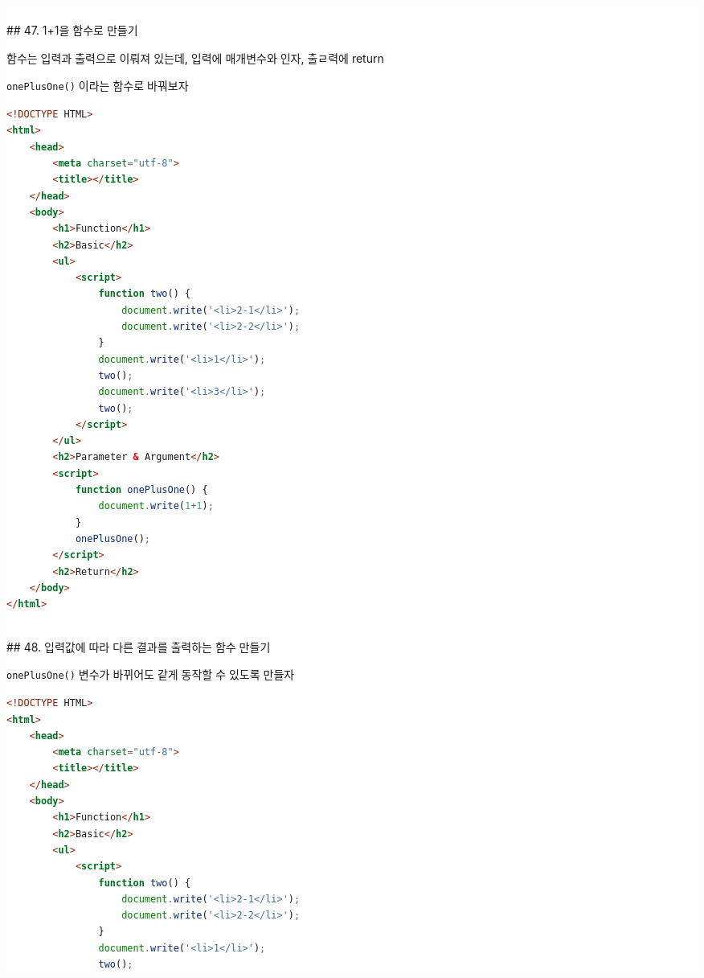 ```html
```
<br>
## 47. 1+1을 함수로 만들기

함수는 입력과 출력으로 이뤄져 있는데, 입력에 매개변수와 인자, 출ㄹ력에 return

`onePlusOne()` 이라는 함수로 바꿔보자

```html
<!DOCTYPE HTML>
<html>
    <head>
        <meta charset="utf-8">
        <title></title>
    </head>
    <body>
        <h1>Function</h1>
        <h2>Basic</h2>
        <ul>
            <script>
                function two() {
                    document.write('<li>2-1</li>');
                    document.write('<li>2-2</li>');
                }
                document.write('<li>1</li>');
                two();
                document.write('<li>3</li>');
                two();
            </script>
        </ul>
        <h2>Parameter & Argument</h2>
        <script>
            function onePlusOne() {
    			document.write(1+1);
			}
			onePlusOne();
        </script>
        <h2>Return</h2>
    </body>
</html>
```
<br>
## 48. 입력값에 따라 다른 결과를 출력하는 함수 만들기

`onePlusOne()`   변수가 바뀌어도 같게 동작할 수 있도록 만들자

```html
<!DOCTYPE HTML>
<html>
    <head>
        <meta charset="utf-8">
        <title></title>
    </head>
    <body>
        <h1>Function</h1>
        <h2>Basic</h2>
        <ul>
            <script>
                function two() {
                    document.write('<li>2-1</li>');
                    document.write('<li>2-2</li>');
                }
                document.write('<li>1</li>');
                two();
```